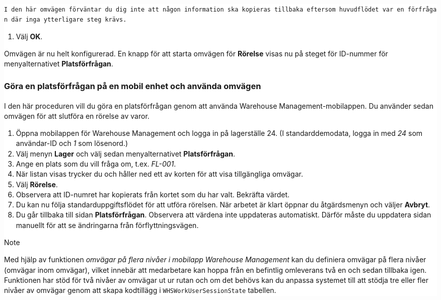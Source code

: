     I den här omvägen förväntar du dig inte att någon information ska kopieras tillbaka eftersom huvudflödet var en förfrågan där inga ytterligare steg krävs.

1. Välj **OK**.

Omvägen är nu helt konfigurerad. En knapp för att starta omvägen för **Rörelse** visas nu på steget för ID-nummer för menyalternativet **Platsförfrågan**.

### <a name="do-a-location-inquiry-on-a-mobile-device-and-use-the-detour"></a>Göra en platsförfrågan på en mobil enhet och använda omvägen

I den här proceduren vill du göra en platsförfrågan genom att använda Warehouse Management-mobilappen. Du använder sedan omvägen för att slutföra en rörelse av varor.

1. Öppna mobilappen för Warehouse Management och logga in på lagerställe 24. (I standarddemodata, logga in med *24* som användar-ID och *1* som lösenord.)
1. Välj menyn **Lager** och välj sedan menyalternativet **Platsförfrågan**.
1. Ange en plats som du vill fråga om, t.ex. *FL-001*.
1. När listan visas trycker du och håller ned ett av korten för att visa tillgängliga omvägar.
1. Välj **Rörelse**.
1. Observera att ID-numret har kopierats från kortet som du har valt. Bekräfta värdet.
1. Du kan nu följa standarduppgiftsflödet för att utföra rörelsen. När arbetet är klart öppnar du åtgärdsmenyn och väljer **Avbryt**.
1. Du går tillbaka till sidan **Platsförfrågan**. Observera att värdena inte uppdateras automatiskt. Därför måste du uppdatera sidan manuellt för att se ändringarna från förflyttningsvägen.

> [!NOTE]
> Med hjälp av funktionen *omvägar på flera nivåer i mobilapp Warehouse Management* kan du definiera omvägar på flera nivåer (omvägar inom omvägar), vilket innebär att medarbetare kan hoppa från en befintlig omleverans två en och sedan tillbaka igen. Funktionen har stöd för två nivåer av omvägar ut ur rutan och om det behövs kan du anpassa systemet till att stödja tre eller fler nivåer av omvägar genom att skapa kodtillägg i `WHSWorkUserSessionState` tabellen.
